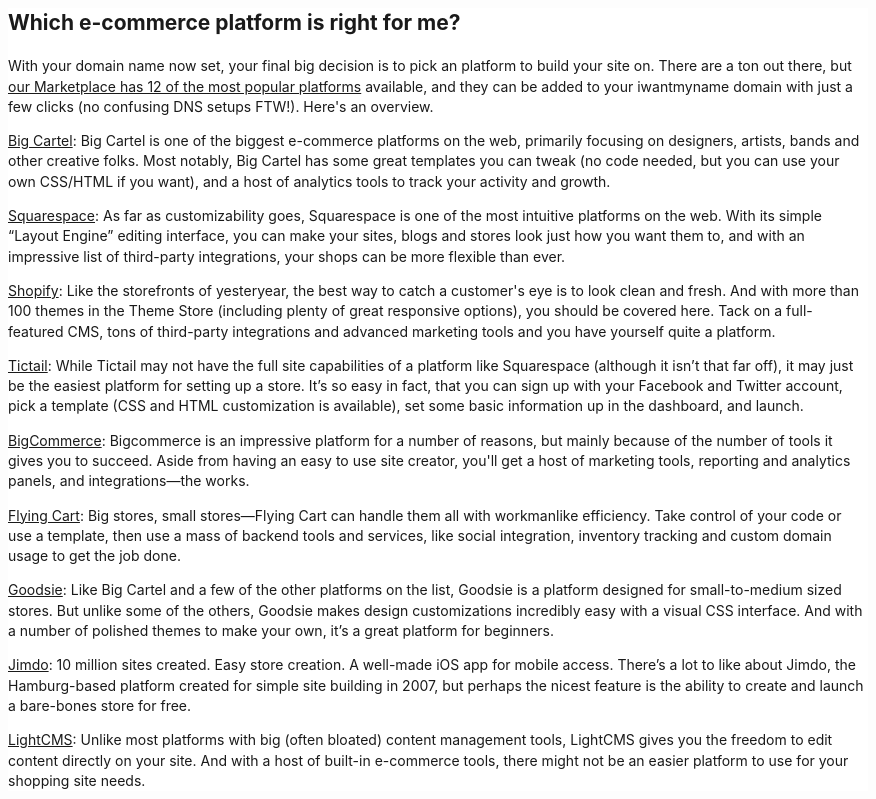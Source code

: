 <h2 id="section-4">Which e-commerce platform is right for me?</h2> 

With your domain name now set, your final big decision is to pick an platform to build your site on. There are a ton out there, but [our Marketplace has 12 of the most popular platforms](https://iwantmyname.com/services/ecommerce-hosting/) available, and they can be added to your iwantmyname domain with just a few clicks (no confusing DNS setups FTW!). Here's an overview.

[Big Cartel](https://iwantmyname.com/services/ecommerce-hosting/big-cartel-custom-domain): Big Cartel is one of the biggest e-commerce platforms on the web, primarily focusing on designers, artists, bands and other creative folks. Most notably, Big Cartel has some great templates you can tweak (no code needed, but you can use your own CSS/HTML if you want), and a host of analytics tools to track your activity and growth.

[Squarespace](https://iwantmyname.com/features/applications/custom-domain-apps/websites/squarespace-build-your-website-with-own-url): As far as customizability goes, Squarespace is one of the most intuitive platforms on the web. With its simple “Layout Engine” editing interface, you can make your sites, blogs and stores look just how you want them to, and with an impressive list of third-party integrations, your shops can be more flexible than ever.

[Shopify](https://iwantmyname.com/features/applications/custom-domain-apps/e-commerce/shopify-hosted-online-store-platform-and-shop-software): Like the storefronts of yesteryear, the best way to catch a customer's eye is to look clean and fresh. And with more than 100 themes in the Theme Store (including plenty of great responsive options), you should be covered here. Tack on a full-featured CMS, tons of third-party integrations and advanced marketing tools and you have yourself quite a platform.

[Tictail](https://iwantmyname.com/services/ecommerce-hosting/tictail-store-custom-domain): While Tictail may not have the full site capabilities of a platform like Squarespace (although it isn’t that far off), it may just be the easiest platform for setting up a store. It’s so easy in fact, that you can sign up with your Facebook and Twitter account, pick a template (CSS and HTML customization is available), set some basic information up in the dashboard, and launch.

[BigCommerce](https://iwantmyname.com/services/ecommerce-hosting/bigcommerce): Bigcommerce is an impressive platform for a number of reasons, but mainly because of the number of tools it gives you to succeed. Aside from having an easy to use site creator, you'll get a host of marketing tools, reporting and analytics panels, and integrations—the works. 

[Flying Cart](https://iwantmyname.com/services/ecommerce-hosting/customize-flyingcart-with-your-own-domain): Big stores, small stores—Flying Cart can handle them all with workmanlike efficiency. Take control of your code or use a template, then use a mass of backend tools and services, like social integration, inventory tracking and custom domain usage to get the job done.

[Goodsie](https://iwantmyname.com/services/ecommerce-hosting/simple-goodsie-custom-domain-setup): Like Big Cartel and a few of the other platforms on the list, Goodsie is a platform designed for small-to-medium sized stores. But unlike some of the others, Goodsie makes design customizations incredibly easy with a visual CSS interface. And with a number of polished themes to make your own, it’s a great platform for beginners.

[Jimdo](https://iwantmyname.com/services/website-builder/jimdo-custom-domain): 10 million sites created. Easy store creation. A well-made iOS app for mobile access. There’s a lot to like about Jimdo, the Hamburg-based platform created for simple site building in 2007, but perhaps the nicest feature is the ability to create and launch a bare-bones store for free.

[LightCMS](https://iwantmyname.com/services/website-builder/buy-own-domain-lightcms): Unlike most platforms with big (often bloated) content management tools, LightCMS gives you the freedom to edit content directly on your site. And with a host of built-in e-commerce tools, there might not be an easier platform to use for your shopping site needs.

